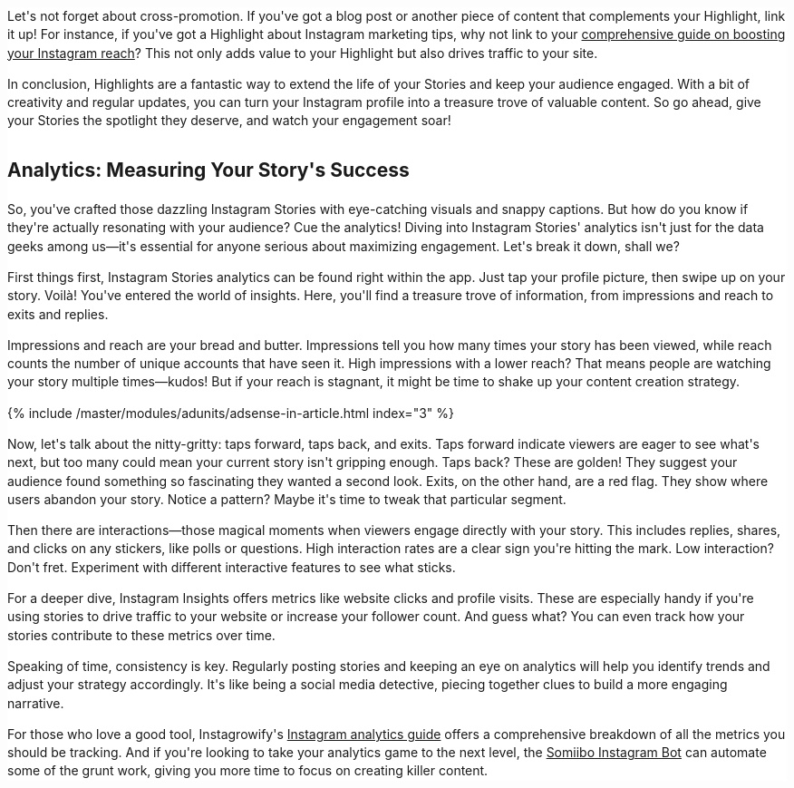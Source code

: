 Let's not forget about cross-promotion. If you've got a blog post or another piece of content that complements your Highlight, link it up! For instance, if you've got a Highlight about Instagram marketing tips, why not link to your [comprehensive guide on boosting your Instagram reach](https://instagrowify.com/blog/boosting-your-instagram-reach-a-comprehensive-approach)? This not only adds value to your Highlight but also drives traffic to your site.

In conclusion, Highlights are a fantastic way to extend the life of your Stories and keep your audience engaged. With a bit of creativity and regular updates, you can turn your Instagram profile into a treasure trove of valuable content. So go ahead, give your Stories the spotlight they deserve, and watch your engagement soar!

## Analytics: Measuring Your Story's Success

So, you've crafted those dazzling Instagram Stories with eye-catching visuals and snappy captions. But how do you know if they're actually resonating with your audience? Cue the analytics! Diving into Instagram Stories' analytics isn't just for the data geeks among us—it's essential for anyone serious about maximizing engagement. Let's break it down, shall we?

First things first, Instagram Stories analytics can be found right within the app. Just tap your profile picture, then swipe up on your story. Voilà! You've entered the world of insights. Here, you'll find a treasure trove of information, from impressions and reach to exits and replies.

Impressions and reach are your bread and butter. Impressions tell you how many times your story has been viewed, while reach counts the number of unique accounts that have seen it. High impressions with a lower reach? That means people are watching your story multiple times—kudos! But if your reach is stagnant, it might be time to shake up your content creation strategy.

{% include /master/modules/adunits/adsense-in-article.html index="3" %}

Now, let's talk about the nitty-gritty: taps forward, taps back, and exits. Taps forward indicate viewers are eager to see what's next, but too many could mean your current story isn't gripping enough. Taps back? These are golden! They suggest your audience found something so fascinating they wanted a second look. Exits, on the other hand, are a red flag. They show where users abandon your story. Notice a pattern? Maybe it's time to tweak that particular segment.

Then there are interactions—those magical moments when viewers engage directly with your story. This includes replies, shares, and clicks on any stickers, like polls or questions. High interaction rates are a clear sign you're hitting the mark. Low interaction? Don't fret. Experiment with different interactive features to see what sticks.

For a deeper dive, Instagram Insights offers metrics like website clicks and profile visits. These are especially handy if you're using stories to drive traffic to your website or increase your follower count. And guess what? You can even track how your stories contribute to these metrics over time.

Speaking of time, consistency is key. Regularly posting stories and keeping an eye on analytics will help you identify trends and adjust your strategy accordingly. It's like being a social media detective, piecing together clues to build a more engaging narrative.

For those who love a good tool, Instagrowify's [Instagram analytics guide](https://instagrowify.com/blog/instagram-analytics-demystified-key-metrics-you-should-track-for-success) offers a comprehensive breakdown of all the metrics you should be tracking. And if you're looking to take your analytics game to the next level, the [Somiibo Instagram Bot](https://instagrowify.com/blog/how-to-effectively-utilize-the-somiibo-instagram-bot-for-maximum-growth) can automate some of the grunt work, giving you more time to focus on creating killer content.
